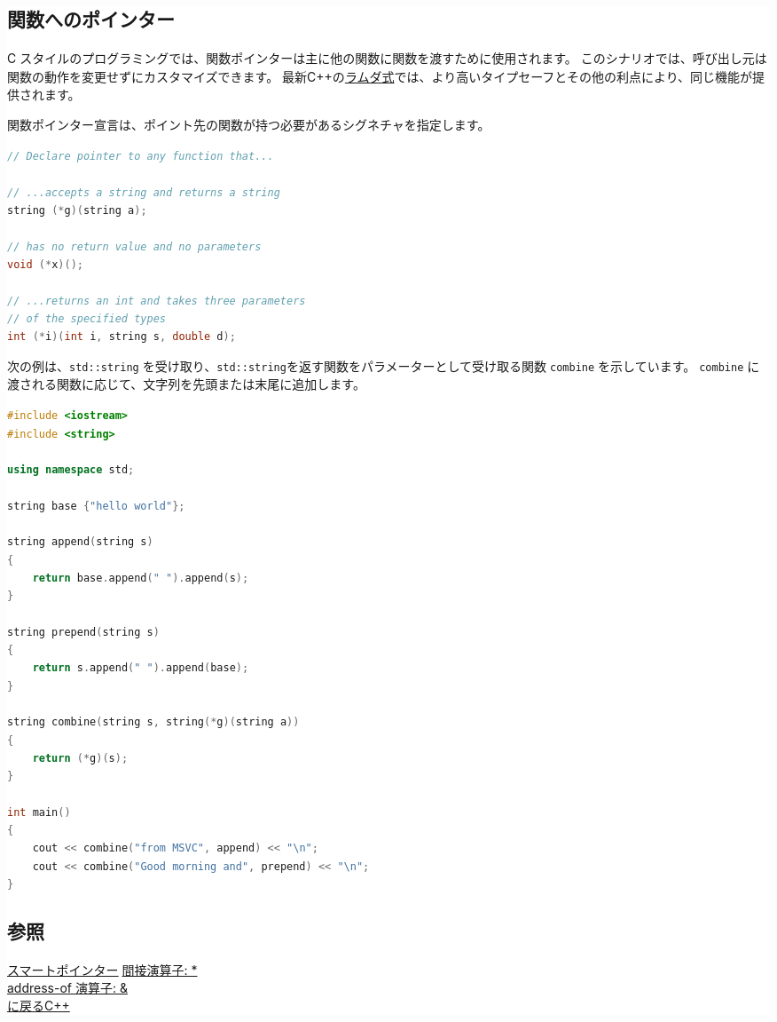 
## <a name="pointers-to-functions"></a><a name="pointers_to_functions"></a>関数へのポインター

C スタイルのプログラミングでは、関数ポインターは主に他の関数に関数を渡すために使用されます。 このシナリオでは、呼び出し元は関数の動作を変更せずにカスタマイズできます。 最新C++の[ラムダ式](lambda-expressions-in-cpp.md)では、より高いタイプセーフとその他の利点により、同じ機能が提供されます。

関数ポインター宣言は、ポイント先の関数が持つ必要があるシグネチャを指定します。

```cpp
// Declare pointer to any function that...

// ...accepts a string and returns a string
string (*g)(string a);

// has no return value and no parameters
void (*x)();

// ...returns an int and takes three parameters
// of the specified types
int (*i)(int i, string s, double d);
```

次の例は、`std::string` を受け取り、`std::string`を返す関数をパラメーターとして受け取る関数 `combine` を示しています。 `combine` に渡される関数に応じて、文字列を先頭または末尾に追加します。

```cpp
#include <iostream>
#include <string>

using namespace std;

string base {"hello world"};

string append(string s)
{
    return base.append(" ").append(s);
}

string prepend(string s)
{
    return s.append(" ").append(base);
}

string combine(string s, string(*g)(string a))
{
    return (*g)(s);
}

int main()
{
    cout << combine("from MSVC", append) << "\n";
    cout << combine("Good morning and", prepend) << "\n";
}
```

## <a name="see-also"></a>参照

[スマートポインター](smart-pointers-modern-cpp.md)
[間接演算子: *](indirection-operator-star.md)<br/>
[address-of 演算子: &](address-of-operator-amp.md)</br>
[に戻るC++](welcome-back-to-cpp-modern-cpp.md)
